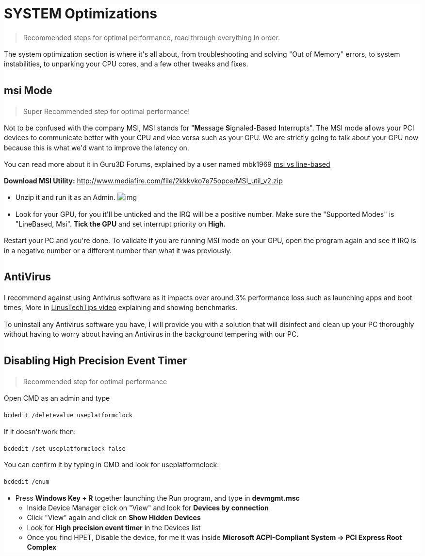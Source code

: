 # SYSTEM Optimizations
> Recommended steps for optimal performance, read through everything in order.

The system optimization section is where it's all about, from troubleshooting and solving "Out of Memory" errors, to system instabilities, to unparking your CPU cores, and a few other tweaks and fixes.

## msi Mode
> Super Recommended step for optimal performance!

Not to be confused with the company MSI, MSI stands for "**M**essage **S**ignaled-Based **I**nterrupts".
The MSI mode allows your PCI devices to communicate better with your CPU and vice versa such as your GPU.
We are strictly going to talk about your GPU now because this is what we'd want to improve the latency on.

You can read more about it in Guru3D Forums, explained by a user named mbk1969 [msi vs line-based](https://forums.guru3d.com/threads/windows-line-based-vs-message-signaled-based-interrupts-msi-tool.378044/)

**Download MSI Utility:** http://www.mediafire.com/file/2kkkvko7e75opce/MSI_util_v2.zip

* Unzip it and run it as an Admin.
![img](https://i.imgur.com/I89pb2J.png)

* Look for your GPU, for you it'll be unticked and the IRQ will be a positive number. Make sure the "Supported Modes" is "LineBased, Msi". **Tick the GPU** and set interrupt priority on **High.**

Restart your PC and you're done. To validate if you are running MSI mode on your GPU, open the program again and see if IRQ is in a negative number or a different number than what it was previously.

## AntiVirus
I recommend against using Antivirus software as it impacts over around 3% performance loss such as launching apps and boot times, More in [LinusTechTips video](https://www.youtube.com/watch?v=pzeKPiwEfXk) explaining and showing benchmarks.

To uninstall any Antivirus software you have, I will provide you with a solution that will disinfect and clean up your PC thoroughly without having to worry about having an Antivirus in the background tempering with our PC.

## Disabling High Precision Event Timer
> Recommended step for optimal performance

Open CMD as an admin and type

```bash
bcdedit /deletevalue useplatformclock
```
If it doesn't work then:
```bash
bcdedit /set useplatformclock false
```
You can confirm it by typing in CMD and look for useplatformclock:
```bash
bcdedit /enum
```
* Press **Windows Key + R** together launching the Run program, and type in **devmgmt.msc**
  * Inside Device Manager click on "View" and look for **Devices by connection**
  * Click "View" again and click on **Show Hidden Devices** 
  * Look for **High precision event timer** in the Devices list
  * Once you find HPET, Disable the device, for me it was inside **Microsoft ACPI-Compliant System -> PCI Express Root Complex**
  